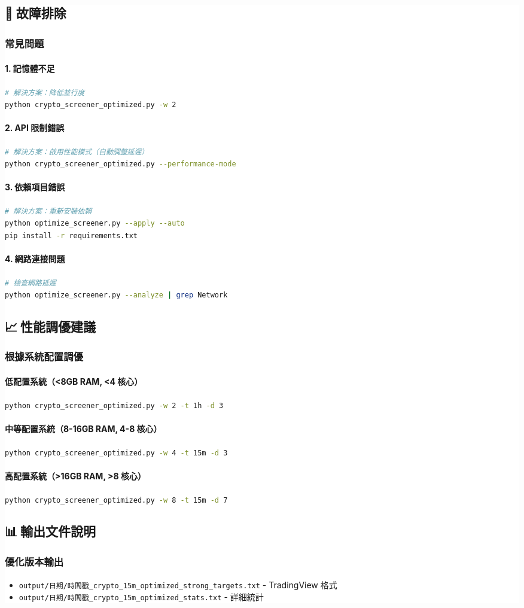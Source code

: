 ## 🔧 故障排除

### 常見問題

#### 1. 記憶體不足
```bash
# 解決方案：降低並行度
python crypto_screener_optimized.py -w 2
```

#### 2. API 限制錯誤
```bash
# 解決方案：啟用性能模式（自動調整延遲）
python crypto_screener_optimized.py --performance-mode
```

#### 3. 依賴項目錯誤
```bash
# 解決方案：重新安裝依賴
python optimize_screener.py --apply --auto
pip install -r requirements.txt
```

#### 4. 網路連接問題
```bash
# 檢查網路延遲
python optimize_screener.py --analyze | grep Network
```

## 📈 性能調優建議

### 根據系統配置調優

#### 低配置系統（<8GB RAM, <4 核心）
```bash
python crypto_screener_optimized.py -w 2 -t 1h -d 3
```

#### 中等配置系統（8-16GB RAM, 4-8 核心）
```bash
python crypto_screener_optimized.py -w 4 -t 15m -d 3
```

#### 高配置系統（>16GB RAM, >8 核心）
```bash
python crypto_screener_optimized.py -w 8 -t 15m -d 7
```

## 📊 輸出文件說明

### 優化版本輸出
- `output/日期/時間戳_crypto_15m_optimized_strong_targets.txt` - TradingView 格式
- `output/日期/時間戳_crypto_15m_optimized_stats.txt` - 詳細統計
